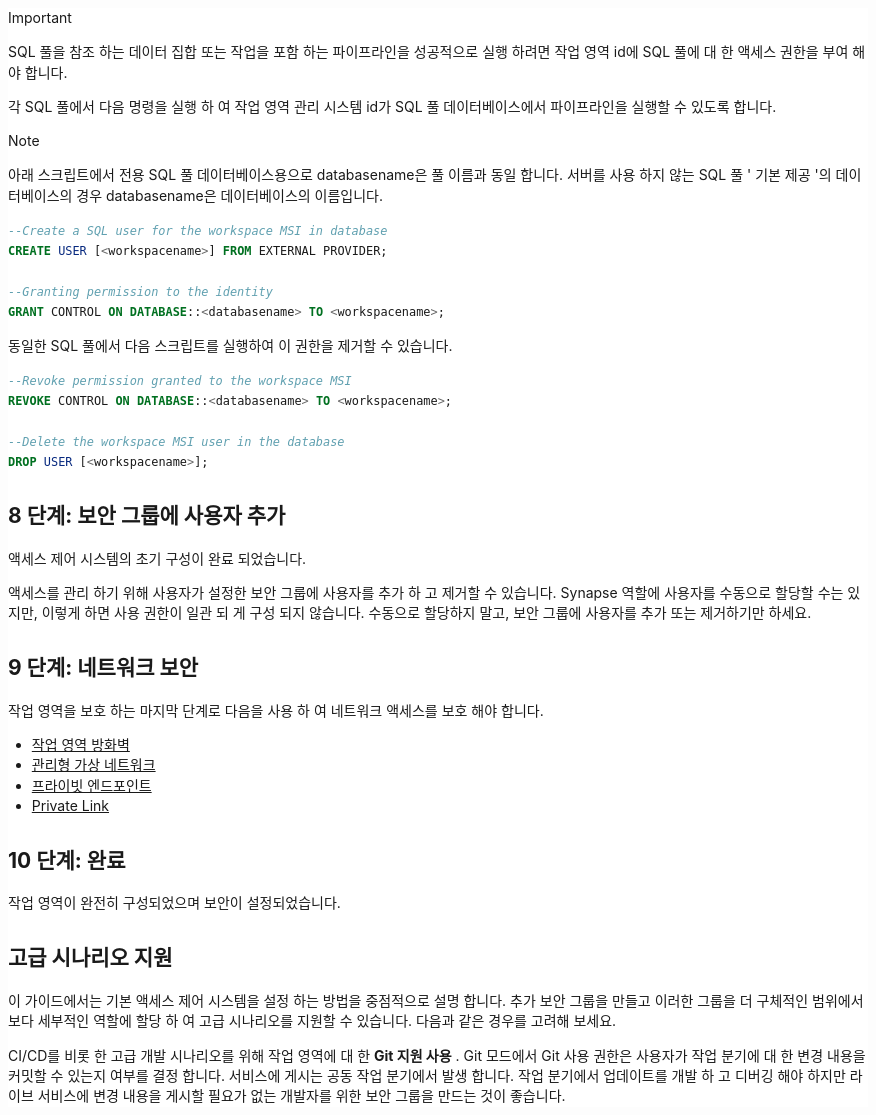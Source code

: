 > [!IMPORTANT]
> SQL 풀을 참조 하는 데이터 집합 또는 작업을 포함 하는 파이프라인을 성공적으로 실행 하려면 작업 영역 id에 SQL 풀에 대 한 액세스 권한을 부여 해야 합니다.

각 SQL 풀에서 다음 명령을 실행 하 여 작업 영역 관리 시스템 id가 SQL 풀 데이터베이스에서 파이프라인을 실행할 수 있도록 합니다.  

>[!note]
>아래 스크립트에서 전용 SQL 풀 데이터베이스용으로 databasename은 풀 이름과 동일 합니다.  서버를 사용 하지 않는 SQL 풀 ' 기본 제공 '의 데이터베이스의 경우 databasename은 데이터베이스의 이름입니다.

```sql
--Create a SQL user for the workspace MSI in database
CREATE USER [<workspacename>] FROM EXTERNAL PROVIDER;

--Granting permission to the identity
GRANT CONTROL ON DATABASE::<databasename> TO <workspacename>;
```

동일한 SQL 풀에서 다음 스크립트를 실행하여 이 권한을 제거할 수 있습니다.

```sql
--Revoke permission granted to the workspace MSI
REVOKE CONTROL ON DATABASE::<databasename> TO <workspacename>;

--Delete the workspace MSI user in the database
DROP USER [<workspacename>];
```

## <a name="step-8-add-users-to-security-groups"></a>8 단계: 보안 그룹에 사용자 추가

액세스 제어 시스템의 초기 구성이 완료 되었습니다.

액세스를 관리 하기 위해 사용자가 설정한 보안 그룹에 사용자를 추가 하 고 제거할 수 있습니다.  Synapse 역할에 사용자를 수동으로 할당할 수는 있지만, 이렇게 하면 사용 권한이 일관 되 게 구성 되지 않습니다. 수동으로 할당하지 말고, 보안 그룹에 사용자를 추가 또는 제거하기만 하세요.

## <a name="step-9-network-security"></a>9 단계: 네트워크 보안

작업 영역을 보호 하는 마지막 단계로 다음을 사용 하 여 네트워크 액세스를 보호 해야 합니다.
- [작업 영역 방화벽](./synapse-workspace-ip-firewall.md)
- [관리형 가상 네트워크](./synapse-workspace-managed-vnet.md) 
- [프라이빗 엔드포인트](./synapse-workspace-managed-private-endpoints.md)
- [Private Link](../../azure-sql/database/private-endpoint-overview.md)

## <a name="step-10-completion"></a>10 단계: 완료

작업 영역이 완전히 구성되었으며 보안이 설정되었습니다.

## <a name="supporting-more-advanced-scenarios"></a>고급 시나리오 지원

이 가이드에서는 기본 액세스 제어 시스템을 설정 하는 방법을 중점적으로 설명 합니다. 추가 보안 그룹을 만들고 이러한 그룹을 더 구체적인 범위에서 보다 세부적인 역할에 할당 하 여 고급 시나리오를 지원할 수 있습니다. 다음과 같은 경우를 고려해 보세요.

CI/CD를 비롯 한 고급 개발 시나리오를 위해 작업 영역에 대 한 **Git 지원 사용** .  Git 모드에서 Git 사용 권한은 사용자가 작업 분기에 대 한 변경 내용을 커밋할 수 있는지 여부를 결정 합니다.  서비스에 게시는 공동 작업 분기에서 발생 합니다.  작업 분기에서 업데이트를 개발 하 고 디버깅 해야 하지만 라이브 서비스에 변경 내용을 게시할 필요가 없는 개발자를 위한 보안 그룹을 만드는 것이 좋습니다.

